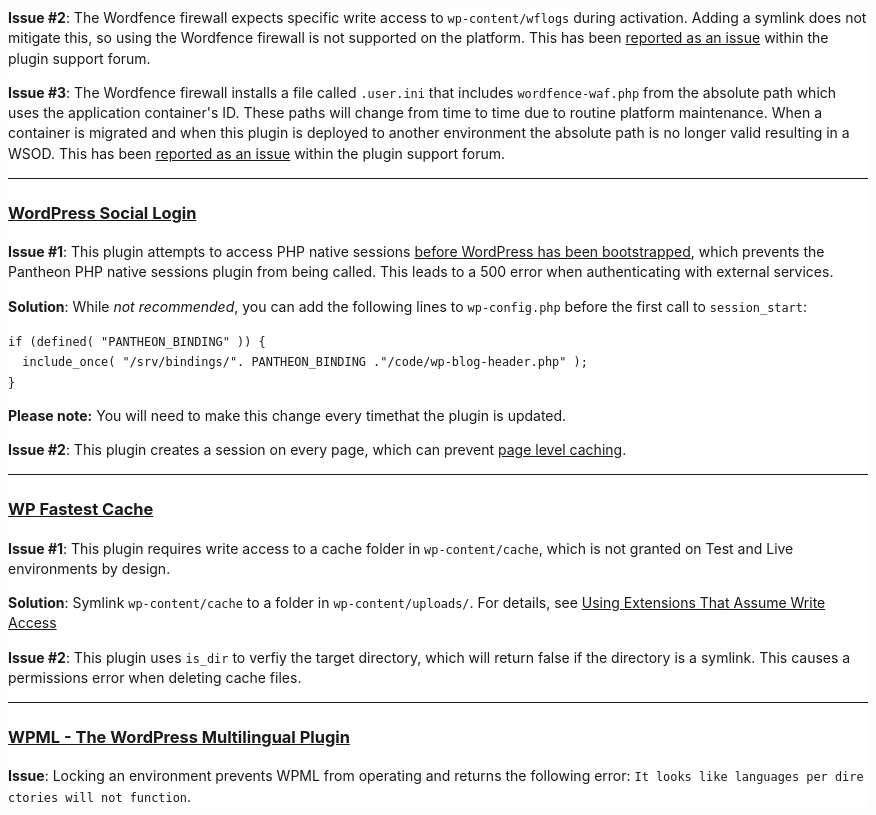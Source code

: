 **Issue #2**: The Wordfence firewall expects specific write access to `wp-content/wflogs` during activation. Adding a symlink does not mitigate this, so using the Wordfence firewall is not supported on the platform. This has been [reported as an issue](https://wordpress.org/support/topic/write-logs-to-the-standard-file-path/) within the plugin support forum.

**Issue #3**: The Wordfence firewall installs a file called `.user.ini` that includes `wordfence-waf.php` from the absolute path which uses the application container's ID. These paths will change from time to time due to routine platform maintenance. When a container is migrated and when this plugin is deployed to another environment the absolute path is no longer valid resulting in a WSOD. This has been [reported as an issue](https://wordpress.org/support/topic/set-auto_prepend_file-path-relatively/) within the plugin support forum.
<hr>

### [WordPress Social Login](https://wordpress.org/plugins/wordpress-social-login/)

**Issue #1**: This plugin attempts to access PHP native sessions [before WordPress has been bootstrapped](https://wordpress.org/support/topic/plugin-starts-before-wordpress/), which prevents the Pantheon PHP native sessions plugin from being called. This leads to a 500 error when authenticating with external services.

**Solution**: While *not recommended*, you can add the following lines to `wp-config.php` before the first call to `session_start`:

```
if (defined( "PANTHEON_BINDING" )) {
  include_once( "/srv/bindings/". PANTHEON_BINDING ."/code/wp-blog-header.php" );
}
```

**Please note:** You will need to make this change every timethat the plugin is updated.

**Issue #2**: This plugin creates a session on every page, which can prevent [page level caching](https://wordpress.org/support/topic/cannot-cache-pages-due-to-sessions-on-every-page-with-wsl-plugin/).

<hr>

### [WP Fastest Cache](https://wordpress.org/plugins/wp-fastest-cache/)

**Issue #1**: This plugin requires write access to a cache folder in `wp-content/cache`, which is not granted on Test and Live environments by design.

**Solution**: Symlink `wp-content/cache` to a folder in `wp-content/uploads/`. For details, see [Using Extensions That Assume Write Access](/docs/assuming-write-access)

**Issue #2**: This plugin uses `is_dir` to verfiy the target directory, which will return false if the directory is a symlink. This causes a permissions error when deleting cache files.

<hr>

### [WPML - The WordPress Multilingual Plugin](https://wpml.org/)
**Issue**: Locking an environment prevents WPML from operating and returns the following error:  `It looks like languages per directories will not function`.
